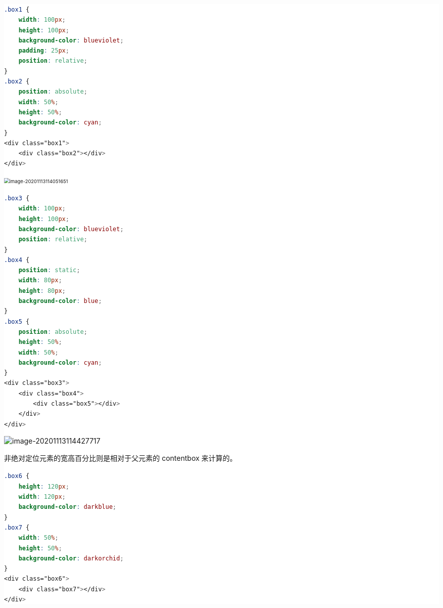 ```css
.box1 {
	width: 100px;
    height: 100px;
    background-color: blueviolet;
    padding: 25px;
    position: relative;
}
.box2 {
	position: absolute;
    width: 50%;
    height: 50%;
    background-color: cyan;
}
<div class="box1">
	<div class="box2"></div>
</div>
```

<img src="D:\typora笔记\面试.assets\image-20201113114051651.png" alt="image-20201113114051651" style="zoom:67%;" />

```css
.box3 {
    width: 100px;
    height: 100px;
    background-color: blueviolet;
    position: relative;
}
.box4 {
    position: static;
    width: 80px;
    height: 80px;
    background-color: blue;
}
.box5 {
    position: absolute;
    height: 50%;
    width: 50%;
    background-color: cyan;
}
<div class="box3">
    <div class="box4">
        <div class="box5"></div>
    </div>
</div>
```

![image-20201113114427717](D:\GitHubRepository\html+css篇.assets\image-20201113114427717-1607739771810.png)

非绝对定位元素的宽高百分比则是相对于父元素的 contentbox 来计算的。

```css
.box6 {
    height: 120px;
    width: 120px;
    background-color: darkblue;
}
.box7 {
    width: 50%;
    height: 50%;
    background-color: darkorchid;
}
<div class="box6">
    <div class="box7"></div>
</div>
```